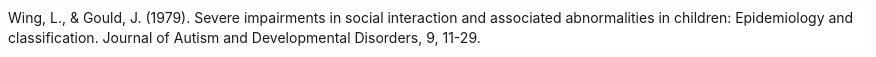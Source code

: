Wing, L., \& Gould, J. (1979). Severe impairments in social interaction and associated abnormalities in children: Epidemiology and classification. Journal of Autism and Developmental Disorders, 9, 11-29.